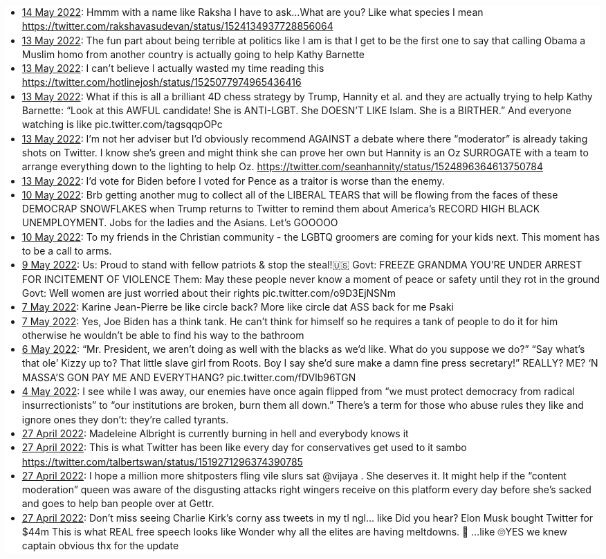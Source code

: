* [14 May 2022](https://web.archive.org/web/20220514065659/https://twitter.com/MillerStream/status/1525369430049443846): Hmmm with a name like Raksha I have to ask…What are you? Like what species I mean https://twitter.com/rakshavasudevan/status/1524134937728856064 
* [13 May 2022](https://web.archive.org/web/20220513150112/https://twitter.com/MillerStream/status/1525128755181719554): The fun part about being terrible at politics like I am is that I get to be the first one to say that calling Obama a Muslim homo from another country is actually going to help Kathy Barnette 
* [13 May 2022](https://web.archive.org/web/20220513131524/https://twitter.com/MillerStream/status/1525102167689940992): I can’t believe I actually wasted my time reading this https://twitter.com/hotlinejosh/status/1525077974965436416 
* [13 May 2022](https://web.archive.org/web/20220513012746/https://twitter.com/MillerStream/status/1524924257523728384): What if this is all a brilliant 4D chess strategy by Trump, Hannity et al. and they are actually trying to help Kathy Barnette: “Look at this AWFUL candidate! She is ANTI-LGBT. She DOESN’T LIKE Islam. She is a BIRTHER.” And everyone watching is like pic.twitter.com/tagsqqpOPc 
* [13 May 2022](https://web.archive.org/web/20220513003705/https://twitter.com/MillerStream/status/1524911410819371008): I’m not her adviser but I’d obviously recommend AGAINST a debate where there “moderator” is already taking shots on Twitter. I know she’s green and might think she can prove her own but Hannity is an Oz SURROGATE with a team to arrange everything down to the lighting to help Oz. https://twitter.com/seanhannity/status/1524896364613750784 
* [13 May 2022](https://web.archive.org/web/20220513002030/https://twitter.com/MillerStream/status/1524907229081587713): I’d vote for Biden before I voted for Pence as a traitor is worse than the enemy. 
* [10 May 2022](https://web.archive.org/web/20220510184715/https://twitter.com/MillerStream/status/1524098682840252417): Brb getting another mug to collect all of the LIBERAL TEARS that will be flowing from the faces of these DEMOCRAP SNOWFLAKES when Trump returns to Twitter to remind them about America’s RECORD HIGH BLACK  UNEMPLOYMENT. Jobs for the ladies and the Asians. Let’s GOOOOO 
* [10 May 2022](https://web.archive.org/web/20220510060122/https://twitter.com/MillerStream/status/1523905895750533122): To my friends in the Christian community - the LGBTQ groomers are coming for your kids next. This moment has to be a call to arms. 
* [ 9 May 2022](https://web.archive.org/web/20220509214223/https://twitter.com/MillerStream/status/1523780376178569216): Us: Proud to stand with fellow patriots & stop the steal!🇺🇸  Govt: FREEZE GRANDMA YOU’RE UNDER ARREST FOR INCITEMENT OF VIOLENCE   Them: May these people never know a moment of peace or safety until they rot in the ground  Govt: Well women are just worried about their rights pic.twitter.com/o9D3EjNSNm 
* [ 7 May 2022](https://web.archive.org/web/20220507231558/https://twitter.com/MillerStream/status/1523079154664566784): Karine Jean-Pierre be like circle back? More like circle dat ASS back for me Psaki 
* [ 7 May 2022](https://web.archive.org/web/20220507010045/https://twitter.com/MillerStream/status/1522742954808397824): Yes, Joe Biden has a think tank. He can’t think for himself so he requires a tank of people to do it for him otherwise he wouldn’t be able to find his way to the bathroom 
* [ 6 May 2022](https://web.archive.org/web/20220506071232/https://twitter.com/MillerStream/status/1522474237528662016): “Mr. President, we aren’t doing as well with the blacks as we‘d like. What do you suppose we do?”  “Say what’s that ole’ Kizzy up to? That little slave girl from Roots. Boy I say she’d sure make a damn fine press secretary!”  REALLY? ME? ‘N MASSA’S GON PAY ME AND EVERYTHANG? pic.twitter.com/fDVlb96TGN 
* [ 4 May 2022](https://web.archive.org/web/20220504203801/https://twitter.com/MillerStream/status/1521952222849822720): I see while I was away, our enemies have once again flipped from “we must protect democracy from radical insurrectionists” to “our institutions are broken, burn them all down.”  There’s a term for those who abuse rules they like and ignore ones they don’t: they’re called tyrants. 
* [27 April 2022](https://web.archive.org/web/20220427161705/https://twitter.com/MillerStream/status/1519349654042730496): Madeleine Albright is currently burning in hell and everybody knows it 
* [27 April 2022](https://web.archive.org/web/20220427155658/https://twitter.com/MillerStream/status/1519344518490820608): This is what Twitter has been like every day for conservatives get used to it sambo https://twitter.com/talbertswan/status/1519271296374390785 
* [27 April 2022](https://web.archive.org/web/20220427063714/https://twitter.com/MillerStream/status/1519203937894629376): I hope a million more shitposters fling vile slurs sat  @vijaya . She deserves it. It might help if the “content moderation” queen was aware of the disgusting attacks right wingers receive on this platform every day before she’s sacked and goes to help ban people over at Gettr. 
* [27 April 2022](https://web.archive.org/web/20220427035046/https://twitter.com/MillerStream/status/1519162034390065152): Don’t miss seeing Charlie Kirk’s corny ass tweets in my tl ngl… like  Did you hear?  Elon Musk bought Twitter for $44m   This is what REAL free speech looks like  Wonder why all the elites are having meltdowns. 🤔  …like 🙄YES we knew captain obvious thx for the update 